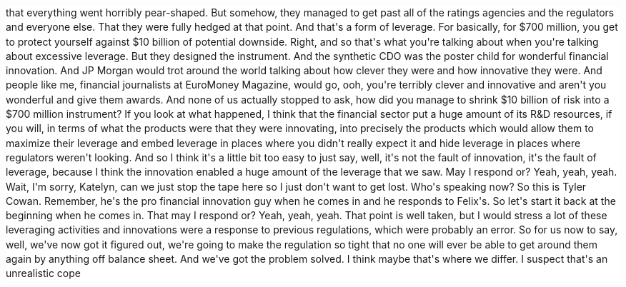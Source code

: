 that everything went horribly pear-shaped.
But somehow, they managed to get past
all of the ratings agencies and the regulators
and everyone else.
That they were fully hedged at that point.
And that's a form of leverage.
For basically, for $700 million,
you get to protect yourself
against $10 billion of potential downside.
Right, and so that's what you're talking about
when you're talking about excessive leverage.
But they designed the instrument.
And the synthetic CDO was the poster child
for wonderful financial innovation.
And JP Morgan would trot around the world
talking about how clever they were
and how innovative they were.
And people like me,
financial journalists at EuroMoney Magazine,
would go, ooh, you're terribly clever and innovative
and aren't you wonderful and give them awards.
And none of us actually stopped to ask,
how did you manage to shrink $10 billion of risk
into a $700 million instrument?
If you look at what happened,
I think that the financial sector put
a huge amount of its R&D resources, if you will,
in terms of what the products were that they were innovating,
into precisely the products
which would allow them to maximize their leverage
and embed leverage in places
where you didn't really expect it
and hide leverage in places
where regulators weren't looking.
And so I think it's a little bit too easy
to just say, well, it's not the fault of innovation,
it's the fault of leverage,
because I think the innovation enabled
a huge amount of the leverage that we saw.
May I respond or?
Yeah, yeah, yeah.
Wait, I'm sorry, Katelyn,
can we just stop the tape here
so I just don't want to get lost.
Who's speaking now?
So this is Tyler Cowan.
Remember, he's the pro financial innovation guy
when he comes in and he responds to Felix's.
So let's start it back at the beginning
when he comes in.
That may I respond or?
Yeah, yeah, yeah.
That point is well taken, but I would stress
a lot of these leveraging activities and innovations
were a response to previous regulations,
which were probably an error.
So for us now to say, well,
we've now got it figured out,
we're going to make the regulation so tight
that no one will ever be able to get around them again
by anything off balance sheet.
And we've got the problem solved.
I think maybe that's where we differ.
I suspect that's an unrealistic cope
